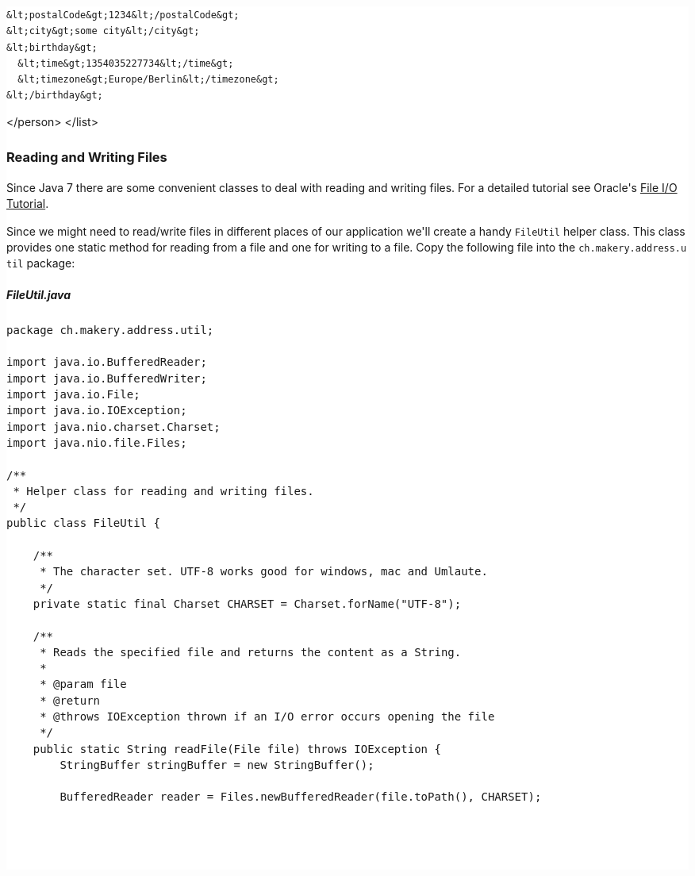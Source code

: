     &lt;postalCode&gt;1234&lt;/postalCode&gt;
    &lt;city&gt;some city&lt;/city&gt;
    &lt;birthday&gt;
      &lt;time&gt;1354035227734&lt;/time&gt;
      &lt;timezone&gt;Europe/Berlin&lt;/timezone&gt;
    &lt;/birthday&gt;
  &lt;/person&gt;
&lt;/list&gt;
</pre>


### Reading and Writing Files

Since Java 7 there are some convenient classes to deal with reading and writing files. For a detailed tutorial see Oracle's [File I/O Tutorial](http://docs.oracle.com/javase/tutorial/essential/io/fileio.html).

Since we might need to read/write files in different places of our application we'll create a handy `FileUtil` helper class. This class provides one static method for reading from a file and one for writing to a file. Copy the following file into the `ch.makery.address.util` package:


##### FileUtil.java

<pre class="prettyprint lang-java pre-scrollable">
package ch.makery.address.util;

import java.io.BufferedReader;
import java.io.BufferedWriter;
import java.io.File;
import java.io.IOException;
import java.nio.charset.Charset;
import java.nio.file.Files;

/**
 * Helper class for reading and writing files.
 */
public class FileUtil {

	/**
	 * The character set. UTF-8 works good for windows, mac and Umlaute.
	 */
	private static final Charset CHARSET = Charset.forName("UTF-8");
	
	/**
	 * Reads the specified file and returns the content as a String.
	 * 
	 * @param file
	 * @return
	 * @throws IOException thrown if an I/O error occurs opening the file
	 */
	public static String readFile(File file) throws IOException {
		StringBuffer stringBuffer = new StringBuffer();
		
		BufferedReader reader = Files.newBufferedReader(file.toPath(), CHARSET);
		